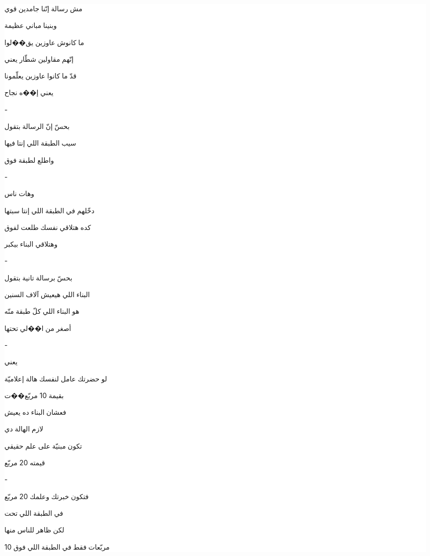 مش رسالة إنّنا جامدين قوي

وبنينا مباني عظيمة

ما كانوش عاوزين يق��لوا

إنّهم مقاولين شطّار يعني

قدّ ما كانوا عاوزين يعلّمونا

يعني إ��ه نجاح

\-

بحسّ إنّ الرسالة بتقول

سيب الطبقة اللي إنتا فيها

واطلع لطبقة فوق

\-

وهات ناس

دخّلهم في الطبقة اللي إنتا سبتها

كده هتلاقي نفسك طلعت لفوق

وهتلاقي البناء بيكبر

\-

بحسّ برسالة تانية بتقول

البناء اللي هيعيش آلاف السنين

هو البناء اللي كلّ طبقة منّه

أصغر من ا��لي تحتها

\-

يعني

لو حضرتك عامل لنفسك هالة إعلاميّة

بقيمة 10 مربّع��ت

فعشان البناء ده يعيش

لازم الهالة دي

تكون مبنيّة على علم حقيقي

قيمته 20 مربّع

\-

فتكون خبرتك وعلمك 20 مربّع

في الطبقة اللي تحت

لكن ظاهر للناس منها

10 مربّعات فقط في الطبقة اللي فوق
